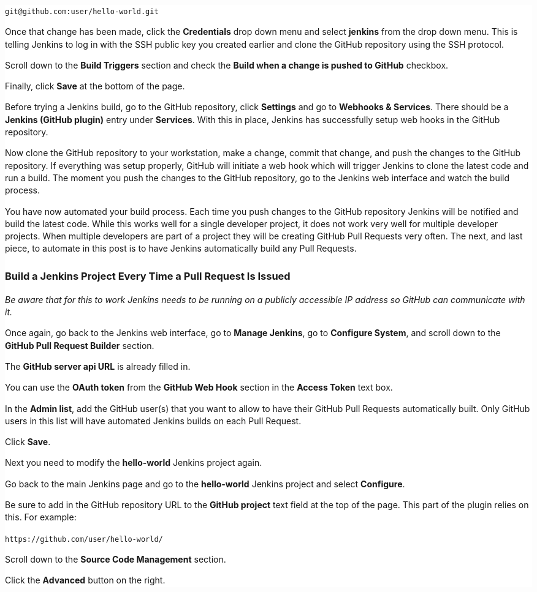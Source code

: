     git@github.com:user/hello-world.git

Once that change has been made, click the __Credentials__ drop down menu and select __jenkins__ from the drop down menu. This is telling Jenkins to log in with the SSH public key you created earlier and clone the GitHub repository using the SSH protocol.

Scroll down to the __Build Triggers__ section and check the __Build when a change is pushed to GitHub__ checkbox.

Finally, click __Save__ at the bottom of the page.

Before trying a Jenkins build, go to the GitHub repository, click __Settings__ and go to __Webhooks & Services__. There should be a __Jenkins (GitHub plugin)__ entry under __Services__. With this in place, Jenkins has successfully setup web hooks in the GitHub repository.

Now clone the GitHub repository to your workstation, make a change, commit that change, and push the changes to the GitHub repository. If everything was setup properly, GitHub will initiate a web hook which will trigger Jenkins to clone the latest code and run a build. The moment you push the changes to the GitHub repository, go to the Jenkins web interface and watch the build process.

You have now automated your build process. Each time you push changes to the GitHub repository Jenkins will be notified and build the latest code. While this works well for a single developer project, it does not work very well for multiple developer projects. When multiple developers are part of a project they will be creating GitHub Pull Requests very often. The next, and last piece, to automate in this post is to have Jenkins automatically build any Pull Requests.

### Build a Jenkins Project Every Time a Pull Request Is Issued

_Be aware that for this to work Jenkins needs to be running on a publicly accessible IP address so GitHub can communicate with it._

Once again, go back to the Jenkins web interface, go to __Manage Jenkins__, go to __Configure System__, and scroll down to the __GitHub Pull Request Builder__ section.

The __GitHub server api URL__ is already filled in.

You can use the __OAuth token__ from the __GitHub Web Hook__ section in the __Access Token__ text box.

In the __Admin list__, add the GitHub user(s) that you want to allow to have their GitHub Pull Requests automatically built. Only GitHub users in this list will have automated Jenkins builds on each Pull Request.

Click __Save__.

Next you need to modify the __hello-world__ Jenkins project again.

Go back to the main Jenkins page and go to the __hello-world__ Jenkins project and select __Configure__.

Be sure to add in the GitHub repository URL to the __GitHub project__ text field at the top of the page. This part of the plugin relies on this. For example:

    https://github.com/user/hello-world/

Scroll down to the __Source Code Management__ section.

Click the __Advanced__ button on the right.
